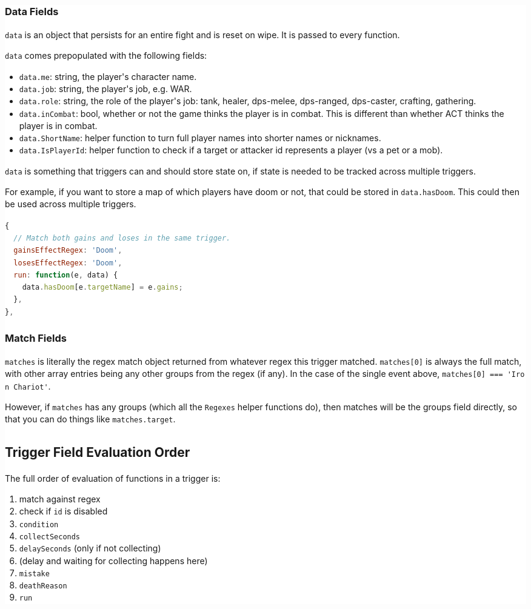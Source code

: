 ### Data Fields

`data` is an object that persists for an entire fight and is reset on wipe.  It is passed to every function.

`data` comes prepopulated with the following fields:

* `data.me`: string, the player's character name.
* `data.job`: string, the player's job, e.g. WAR.
* `data.role`: string, the role of the player's job: tank, healer, dps-melee, dps-ranged, dps-caster, crafting, gathering.
* `data.inCombat`: bool, whether or not the game thinks the player is in combat.  This is different than whether ACT thinks the player is in combat.
* `data.ShortName`: helper function to turn full player names into shorter names or nicknames.
* `data.IsPlayerId`: helper function to check if a target or attacker id represents a player (vs a pet or a mob).

`data` is something that triggers can and should store state on, if state is needed to be tracked across multiple triggers.

For example, if you want to store a map of which players have doom or not, that could be stored in `data.hasDoom`.  This could then be used across multiple triggers.

```javascript
{
  // Match both gains and loses in the same trigger.
  gainsEffectRegex: 'Doom',
  losesEffectRegex: 'Doom',
  run: function(e, data) {
    data.hasDoom[e.targetName] = e.gains;
  },
},
```

### Match Fields

`matches` is literally the regex match object returned from whatever regex this trigger matched.  `matches[0]` is always the full match, with other array entries being any other groups from the regex (if any).  In the case of the single event above, `matches[0] === 'Iron Chariot'`.

However, if `matches` has any groups (which all the `Regexes` helper functions do), then matches will be the groups field directly, so that you can do things like `matches.target`.

## Trigger Field Evaluation Order

The full order of evaluation of functions in a trigger is:

1. match against regex
1. check if `id` is disabled
1. `condition`
1. `collectSeconds`
1. `delaySeconds` (only if not collecting)
1. (delay and waiting for collecting happens here)
1. `mistake`
1. `deathReason`
1. `run`
